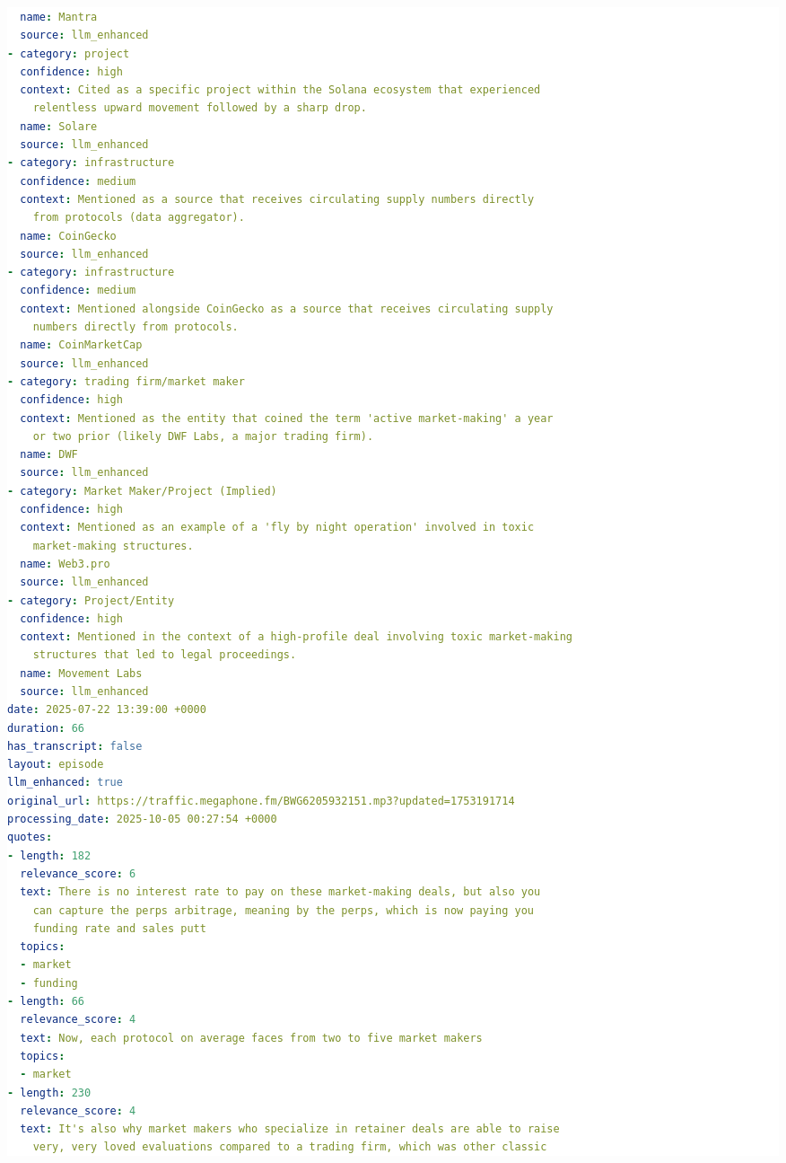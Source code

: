 ```yaml
  name: Mantra
  source: llm_enhanced
- category: project
  confidence: high
  context: Cited as a specific project within the Solana ecosystem that experienced
    relentless upward movement followed by a sharp drop.
  name: Solare
  source: llm_enhanced
- category: infrastructure
  confidence: medium
  context: Mentioned as a source that receives circulating supply numbers directly
    from protocols (data aggregator).
  name: CoinGecko
  source: llm_enhanced
- category: infrastructure
  confidence: medium
  context: Mentioned alongside CoinGecko as a source that receives circulating supply
    numbers directly from protocols.
  name: CoinMarketCap
  source: llm_enhanced
- category: trading firm/market maker
  confidence: high
  context: Mentioned as the entity that coined the term 'active market-making' a year
    or two prior (likely DWF Labs, a major trading firm).
  name: DWF
  source: llm_enhanced
- category: Market Maker/Project (Implied)
  confidence: high
  context: Mentioned as an example of a 'fly by night operation' involved in toxic
    market-making structures.
  name: Web3.pro
  source: llm_enhanced
- category: Project/Entity
  confidence: high
  context: Mentioned in the context of a high-profile deal involving toxic market-making
    structures that led to legal proceedings.
  name: Movement Labs
  source: llm_enhanced
date: 2025-07-22 13:39:00 +0000
duration: 66
has_transcript: false
layout: episode
llm_enhanced: true
original_url: https://traffic.megaphone.fm/BWG6205932151.mp3?updated=1753191714
processing_date: 2025-10-05 00:27:54 +0000
quotes:
- length: 182
  relevance_score: 6
  text: There is no interest rate to pay on these market-making deals, but also you
    can capture the perps arbitrage, meaning by the perps, which is now paying you
    funding rate and sales putt
  topics:
  - market
  - funding
- length: 66
  relevance_score: 4
  text: Now, each protocol on average faces from two to five market makers
  topics:
  - market
- length: 230
  relevance_score: 4
  text: It's also why market makers who specialize in retainer deals are able to raise
    very, very loved evaluations compared to a trading firm, which was other classic
```